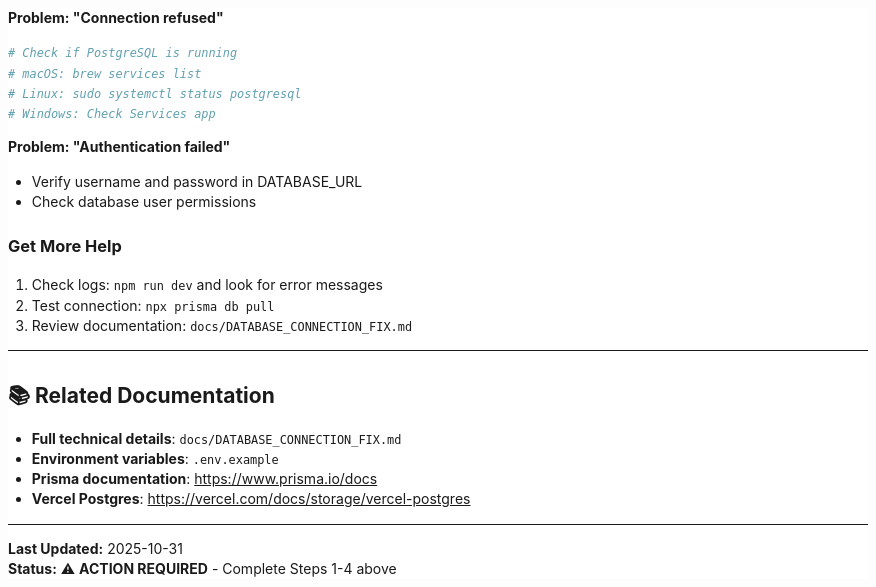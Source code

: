 **Problem: "Connection refused"**
```bash
# Check if PostgreSQL is running
# macOS: brew services list
# Linux: sudo systemctl status postgresql
# Windows: Check Services app
```

**Problem: "Authentication failed"**
- Verify username and password in DATABASE_URL
- Check database user permissions

### Get More Help

1. Check logs: `npm run dev` and look for error messages
2. Test connection: `npx prisma db pull`
3. Review documentation: `docs/DATABASE_CONNECTION_FIX.md`

---

## 📚 Related Documentation

- **Full technical details**: `docs/DATABASE_CONNECTION_FIX.md`
- **Environment variables**: `.env.example`
- **Prisma documentation**: https://www.prisma.io/docs
- **Vercel Postgres**: https://vercel.com/docs/storage/vercel-postgres

---

**Last Updated:** 2025-10-31  
**Status:** ⚠️ **ACTION REQUIRED** - Complete Steps 1-4 above
